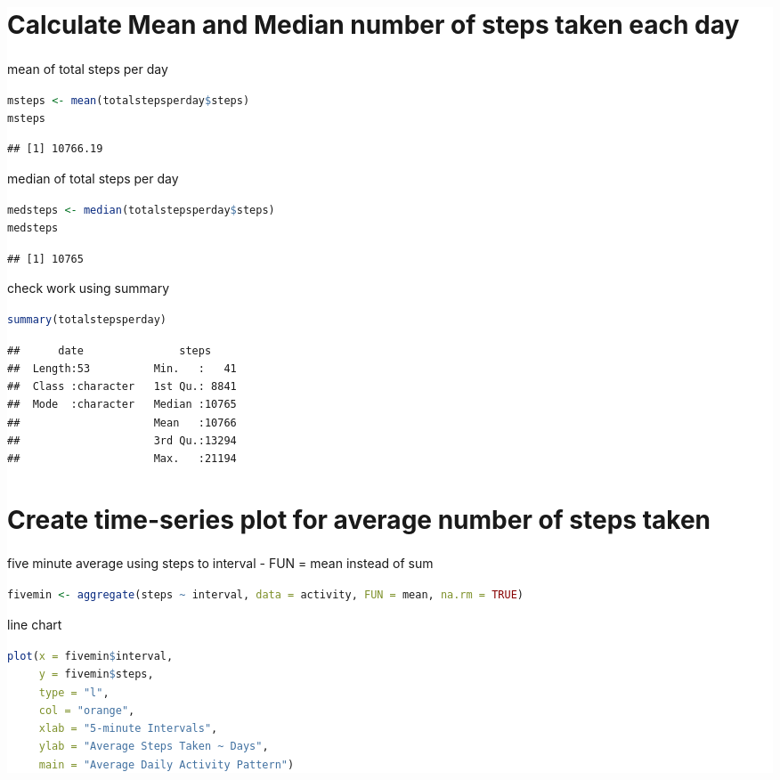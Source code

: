 # Calculate Mean and Median number of steps taken each day
mean of total steps per day

```r
msteps <- mean(totalstepsperday$steps)
msteps
```

```
## [1] 10766.19
```

median of total steps per day

```r
medsteps <- median(totalstepsperday$steps)
medsteps
```

```
## [1] 10765
```

check work using summary

```r
summary(totalstepsperday)
```

```
##      date               steps      
##  Length:53          Min.   :   41  
##  Class :character   1st Qu.: 8841  
##  Mode  :character   Median :10765  
##                     Mean   :10766  
##                     3rd Qu.:13294  
##                     Max.   :21194
```

# Create time-series plot for average number of steps taken
five minute average using steps to interval - FUN = mean instead of sum

```r
fivemin <- aggregate(steps ~ interval, data = activity, FUN = mean, na.rm = TRUE)
```

line chart

```r
plot(x = fivemin$interval, 
     y = fivemin$steps, 
     type = "l", 
     col = "orange",
     xlab = "5-minute Intervals",
     ylab = "Average Steps Taken ~ Days",
     main = "Average Daily Activity Pattern")
```
